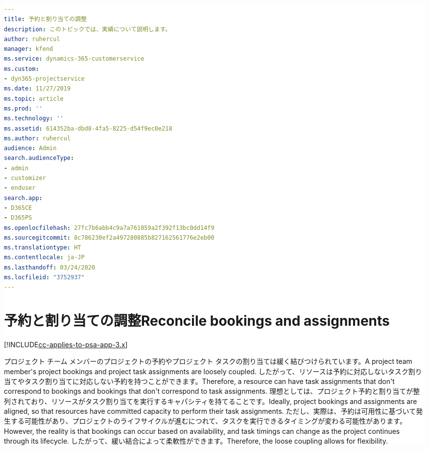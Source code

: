 ```yaml
---
title: 予約と割り当ての調整
description: このトピックでは、実績について説明します。
author: ruhercul
manager: kfend
ms.service: dynamics-365-customerservice
ms.custom:
- dyn365-projectservice
ms.date: 11/27/2019
ms.topic: article
ms.prod: ''
ms.technology: ''
ms.assetid: 614352ba-dbd8-4fa5-8225-d54f9ec0e218
ms.author: ruhercul
audience: Admin
search.audienceType:
- admin
- customizer
- enduser
search.app:
- D365CE
- D365PS
ms.openlocfilehash: 27fc7b6abb4c9a7a761059a2f392f13bc0dd14f9
ms.sourcegitcommit: 8c786230ef2a497280885b827162561776e2eb00
ms.translationtype: HT
ms.contentlocale: ja-JP
ms.lasthandoff: 03/24/2020
ms.locfileid: "3752937"
---
```

# <a name="reconcile-bookings-and-assignments"></a><span data-ttu-id="bc209-103">予約と割り当ての調整</span><span class="sxs-lookup"><span data-stu-id="bc209-103">Reconcile bookings and assignments</span></span>

[!INCLUDE[cc-applies-to-psa-app-3.x](../includes/cc-applies-to-psa-app-3x.md)]

<span data-ttu-id="bc209-104">プロジェクト チーム メンバーのプロジェクトの予約やプロジェクト タスクの割り当ては緩く結びつけられています。</span><span class="sxs-lookup"><span data-stu-id="bc209-104">A project team member's project bookings and project task assignments are loosely coupled.</span></span> <span data-ttu-id="bc209-105">したがって、リソースは予約に対応しないタスク割り当てやタスク割り当てに対応しない予約を持つことができます。</span><span class="sxs-lookup"><span data-stu-id="bc209-105">Therefore, a resource can have task assignments that don't correspond to bookings and bookings that don't correspond to task assignments.</span></span> <span data-ttu-id="bc209-106">理想としては、プロジェクト予約と割り当てが整列されており、リソースがタスク割り当てを実行するキャパシティを持てることです。</span><span class="sxs-lookup"><span data-stu-id="bc209-106">Ideally, project bookings and assignments are aligned, so that resources have committed capacity to perform their task assignments.</span></span> <span data-ttu-id="bc209-107">ただし、実際は、予約は可用性に基づいて発生する可能性があり、プロジェクトのライフサイクルが進むにつれて、タスクを実行できるタイミングが変わる可能性があります。</span><span class="sxs-lookup"><span data-stu-id="bc209-107">However, the reality is that bookings can occur based on availability, and task timings can change as the project continues through its lifecycle.</span></span> <span data-ttu-id="bc209-108">したがって、緩い結合によって柔軟性ができます。</span><span class="sxs-lookup"><span data-stu-id="bc209-108">Therefore, the loose coupling allows for flexibility.</span></span>
